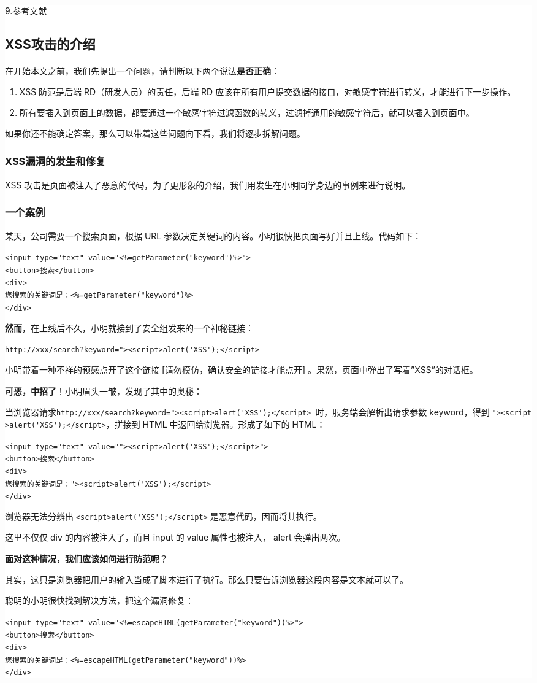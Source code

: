 [9.参考文献](#参考文献)


## XSS攻击的介绍 ##

在开始本文之前，我们先提出一个问题，请判断以下两个说法**是否正确**：

1. XSS 防范是后端 RD（研发人员）的责任，后端 RD 应该在所有用户提交数据的接口，对敏感字符进行转义，才能进行下一步操作。

2. 所有要插入到页面上的数据，都要通过一个敏感字符过滤函数的转义，过滤掉通用的敏感字符后，就可以插入到页面中。

如果你还不能确定答案，那么可以带着这些问题向下看，我们将逐步拆解问题。

### XSS漏洞的发生和修复 ###

XSS 攻击是页面被注入了恶意的代码，为了更形象的介绍，我们用发生在小明同学身边的事例来进行说明。

### 一个案例 ###

某天，公司需要一个搜索页面，根据 URL 参数决定关键词的内容。小明很快把页面写好并且上线。代码如下：

	<input type="text" value="<%=getParameter("keyword")%>">
	<button>搜索</button>
	<div>
	您搜索的关键词是：<%=getParameter("keyword")%>
	</div>

**然而**，在上线后不久，小明就接到了安全组发来的一个神秘链接：

	http://xxx/search?keyword="><script>alert('XSS');</script>

小明带着一种不祥的预感点开了这个链接 [请勿模仿，确认安全的链接才能点开] 。果然，页面中弹出了写着”XSS”的对话框。

**可恶，中招了**！小明眉头一皱，发现了其中的奥秘：

当浏览器请求`http://xxx/search?keyword="><script>alert('XSS');</script> `时，服务端会解析出请求参数 keyword，得到 `"><script>alert('XSS');</script>`，拼接到 HTML 中返回给浏览器。形成了如下的 HTML：

	<input type="text" value=""><script>alert('XSS');</script>">
	<button>搜索</button>
	<div>
	您搜索的关键词是："><script>alert('XSS');</script>
	</div>

浏览器无法分辨出 `<script>alert('XSS');</script>` 是恶意代码，因而将其执行。

这里不仅仅 div 的内容被注入了，而且 input 的 value 属性也被注入， alert 会弹出两次。

**面对这种情况，我们应该如何进行防范呢**？

其实，这只是浏览器把用户的输入当成了脚本进行了执行。那么只要告诉浏览器这段内容是文本就可以了。

聪明的小明很快找到解决方法，把这个漏洞修复：

	<input type="text" value="<%=escapeHTML(getParameter("keyword"))%>">
	<button>搜索</button>
	<div>
	您搜索的关键词是：<%=escapeHTML(getParameter("keyword"))%>
	</div>

